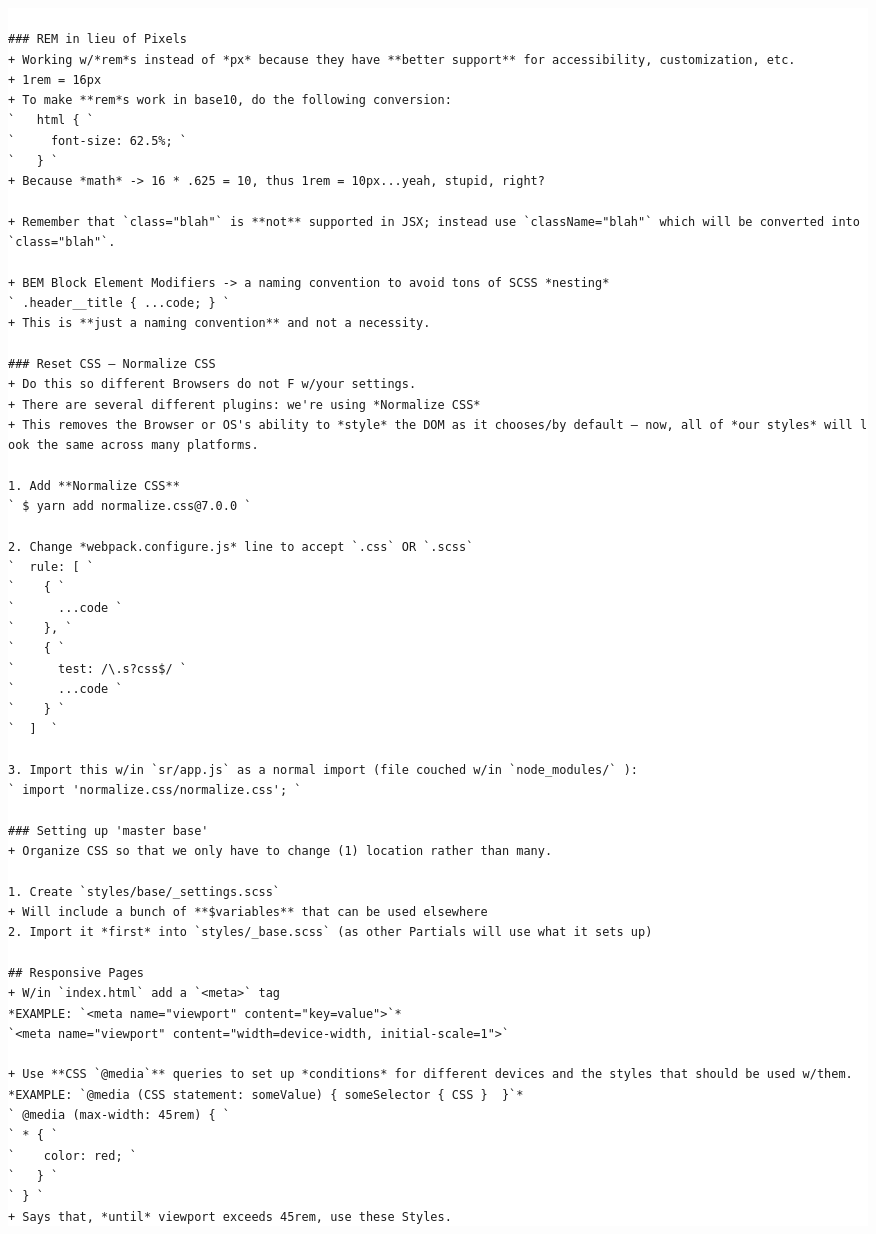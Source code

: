   ``` "scripts": { 

### REM in lieu of Pixels
+ Working w/*rem*s instead of *px* because they have **better support** for accessibility, customization, etc.
+ 1rem = 16px
+ To make **rem*s work in base10, do the following conversion:
`   html { `
`     font-size: 62.5%; `
`   } `
  + Because *math* -> 16 * .625 = 10, thus 1rem = 10px...yeah, stupid, right?

+ Remember that `class="blah"` is **not** supported in JSX; instead use `className="blah"` which will be converted into `class="blah"`.

+ BEM Block Element Modifiers -> a naming convention to avoid tons of SCSS *nesting*
  ` .header__title { ...code; } `
  + This is **just a naming convention** and not a necessity.

### Reset CSS – Normalize CSS
+ Do this so different Browsers do not F w/your settings.
+ There are several different plugins: we're using *Normalize CSS*
+ This removes the Browser or OS's ability to *style* the DOM as it chooses/by default – now, all of *our styles* will look the same across many platforms.

1. Add **Normalize CSS**
  ` $ yarn add normalize.css@7.0.0 `

2. Change *webpack.configure.js* line to accept `.css` OR `.scss`
`  rule: [ `
`    { `
`      ...code `
`    }, `
`    { `
`      test: /\.s?css$/ `
`      ...code `
`    } `
`  ]  `

3. Import this w/in `sr/app.js` as a normal import (file couched w/in `node_modules/` ):
  ` import 'normalize.css/normalize.css'; `

### Setting up 'master base'
+ Organize CSS so that we only have to change (1) location rather than many.

1. Create `styles/base/_settings.scss`
  + Will include a bunch of **$variables** that can be used elsewhere
2. Import it *first* into `styles/_base.scss` (as other Partials will use what it sets up)

## Responsive Pages
+ W/in `index.html` add a `<meta>` tag
  *EXAMPLE: `<meta name="viewport" content="key=value">`*
  `<meta name="viewport" content="width=device-width, initial-scale=1">`

+ Use **CSS `@media`** queries to set up *conditions* for different devices and the styles that should be used w/them.
  *EXAMPLE: `@media (CSS statement: someValue) { someSelector { CSS }  }`*
` @media (max-width: 45rem) { `
` * { `
`    color: red; `
`   } `
` } `
  + Says that, *until* viewport exceeds 45rem, use these Styles.
  ```